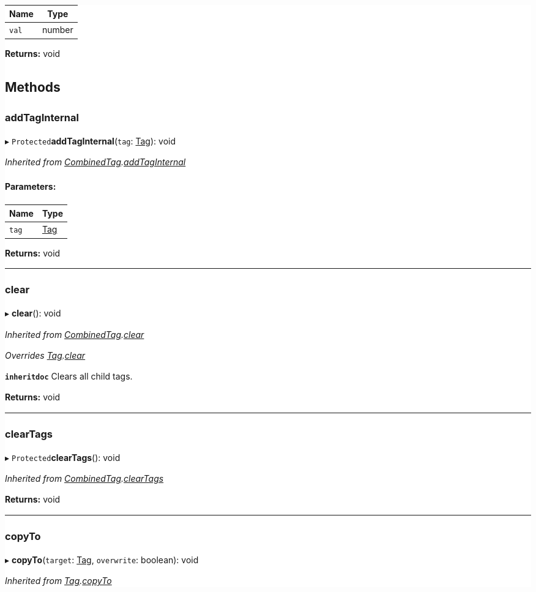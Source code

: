 Name | Type |
------ | ------ |
`val` | number |

**Returns:** void

## Methods

### addTagInternal

▸ `Protected`**addTagInternal**(`tag`: [Tag](_src_tag_.tag.md)): void

*Inherited from [CombinedTag](_src_combinedtag_.combinedtag.md).[addTagInternal](_src_combinedtag_.combinedtag.md#addtaginternal)*

#### Parameters:

Name | Type |
------ | ------ |
`tag` | [Tag](_src_tag_.tag.md) |

**Returns:** void

___

### clear

▸ **clear**(): void

*Inherited from [CombinedTag](_src_combinedtag_.combinedtag.md).[clear](_src_combinedtag_.combinedtag.md#clear)*

*Overrides [Tag](_src_tag_.tag.md).[clear](_src_tag_.tag.md#clear)*

**`inheritdoc`** 
Clears all child tags.

**Returns:** void

___

### clearTags

▸ `Protected`**clearTags**(): void

*Inherited from [CombinedTag](_src_combinedtag_.combinedtag.md).[clearTags](_src_combinedtag_.combinedtag.md#cleartags)*

**Returns:** void

___

### copyTo

▸ **copyTo**(`target`: [Tag](_src_tag_.tag.md), `overwrite`: boolean): void

*Inherited from [Tag](_src_tag_.tag.md).[copyTo](_src_tag_.tag.md#copyto)*
